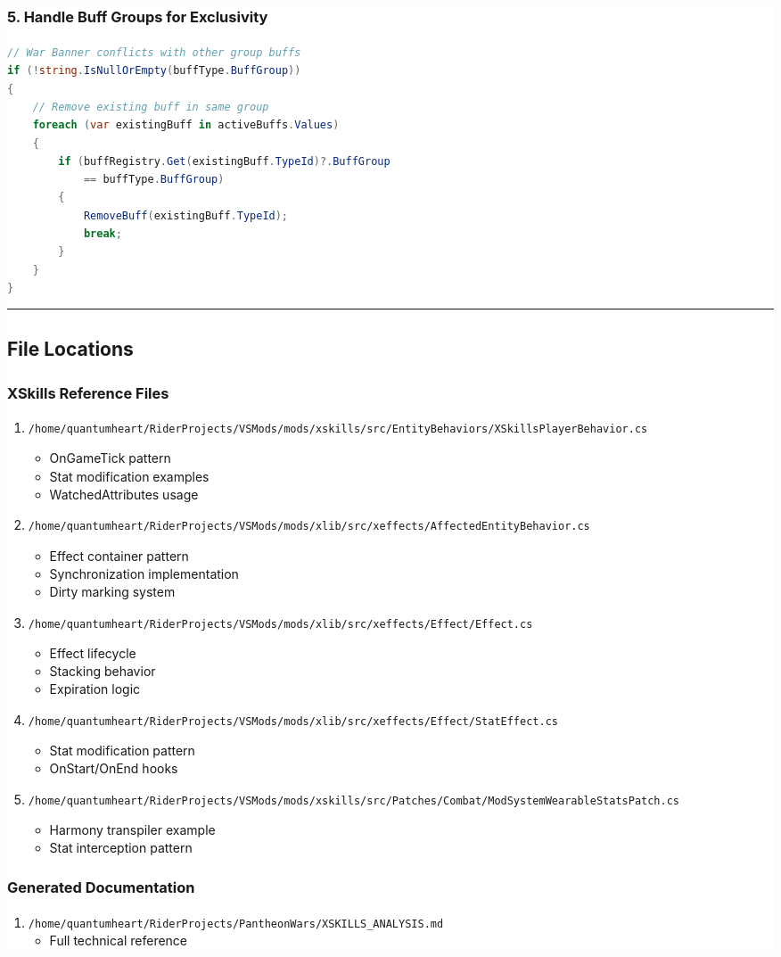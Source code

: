 ### 5. Handle Buff Groups for Exclusivity
```csharp
// War Banner conflicts with other group buffs
if (!string.IsNullOrEmpty(buffType.BuffGroup))
{
    // Remove existing buff in same group
    foreach (var existingBuff in activeBuffs.Values)
    {
        if (buffRegistry.Get(existingBuff.TypeId)?.BuffGroup 
            == buffType.BuffGroup)
        {
            RemoveBuff(existingBuff.TypeId);
            break;
        }
    }
}
```

---

## File Locations

### XSkills Reference Files
1. `/home/quantumheart/RiderProjects/VSMods/mods/xskills/src/EntityBehaviors/XSkillsPlayerBehavior.cs`
   - OnGameTick pattern
   - Stat modification examples
   - WatchedAttributes usage

2. `/home/quantumheart/RiderProjects/VSMods/mods/xlib/src/xeffects/AffectedEntityBehavior.cs`
   - Effect container pattern
   - Synchronization implementation
   - Dirty marking system

3. `/home/quantumheart/RiderProjects/VSMods/mods/xlib/src/xeffects/Effect/Effect.cs`
   - Effect lifecycle
   - Stacking behavior
   - Expiration logic

4. `/home/quantumheart/RiderProjects/VSMods/mods/xlib/src/xeffects/Effect/StatEffect.cs`
   - Stat modification pattern
   - OnStart/OnEnd hooks

5. `/home/quantumheart/RiderProjects/VSMods/mods/xskills/src/Patches/Combat/ModSystemWearableStatsPatch.cs`
   - Harmony transpiler example
   - Stat interception pattern

### Generated Documentation
1. `/home/quantumheart/RiderProjects/PantheonWars/XSKILLS_ANALYSIS.md`
   - Full technical reference
